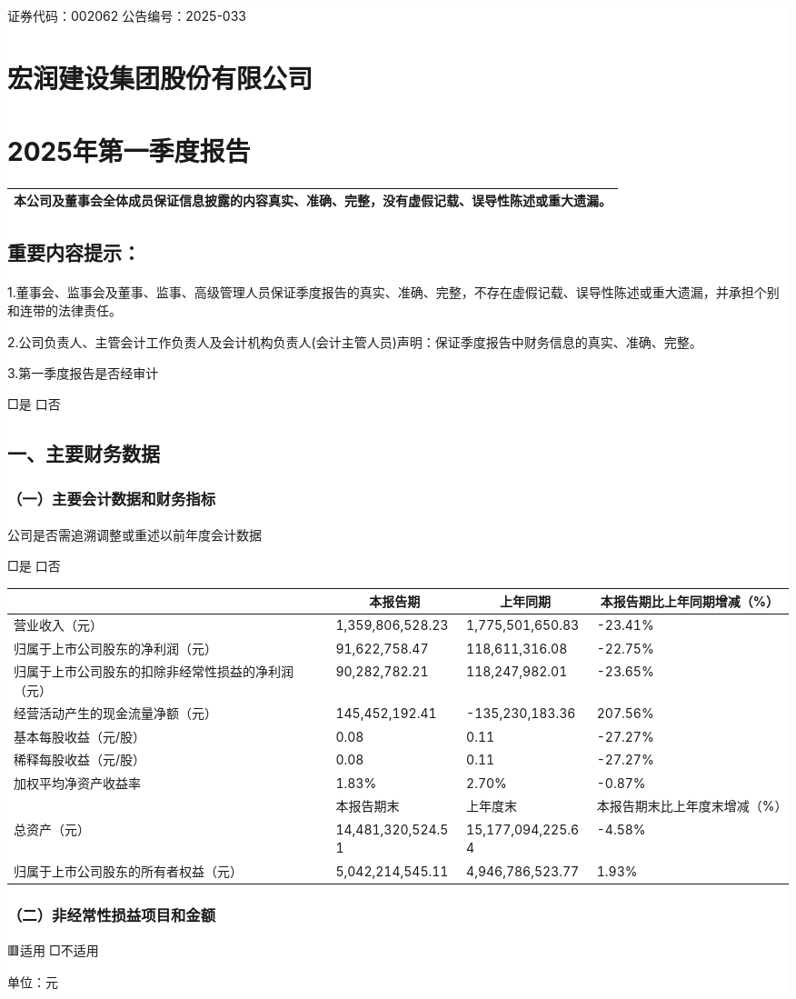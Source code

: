 证券代码：002062                                                                           公告编号：2025-033  

# 宏润建设集团股份有限公司  

# 2025年第一季度报告  

| 本公司及董事会全体成员保证信息披露的内容真实、准确、完整，没有虚假记载、误导性陈述或重大遗漏。|
| ---|  

## 重要内容提示：  

1.董事会、监事会及董事、监事、高级管理人员保证季度报告的真实、准确、完整，不存在虚假记载、误导性陈述或重大遗漏，并承担个别和连带的法律责任。  

2.公司负责人、主管会计工作负责人及会计机构负责人(会计主管人员)声明：保证季度报告中财务信息的真实、准确、完整。  

3.第一季度报告是否经审计  

□是 口否  

## 一、主要财务数据  

### （一）主要会计数据和财务指标  

公司是否需追溯调整或重述以前年度会计数据  

□是 口否  

| |本报告期|上年同期|本报告期比上年同期增减（%）|
| ---|---|---|---|
| 营业收入（元）|1,359,806,528.23|1,775,501,650.83|-23.41%|
| 归属于上市公司股东的净利润（元）|91,622,758.47|118,611,316.08|-22.75%|
| 归属于上市公司股东的扣除非经常性损益的净利润（元）|90,282,782.21|118,247,982.01|-23.65%|
| 经营活动产生的现金流量净额（元）|145,452,192.41|-135,230,183.36|207.56%|
| 基本每股收益（元/股）|0.08|0.11|-27.27%|
| 稀释每股收益（元/股）|0.08|0.11|-27.27%|
| 加权平均净资产收益率|1.83%|2.70%|-0.87%|
| |本报告期末|上年度末|本报告期末比上年度末增减（%）|
| 总资产（元）|14,481,320,524.51|15,177,094,225.64|-4.58%|
| 归属于上市公司股东的所有者权益（元）|5,042,214,545.11|4,946,786,523.77|1.93%|  

### （二）非经常性损益项目和金额  

🟥适用 □不适用  

单位：元  
